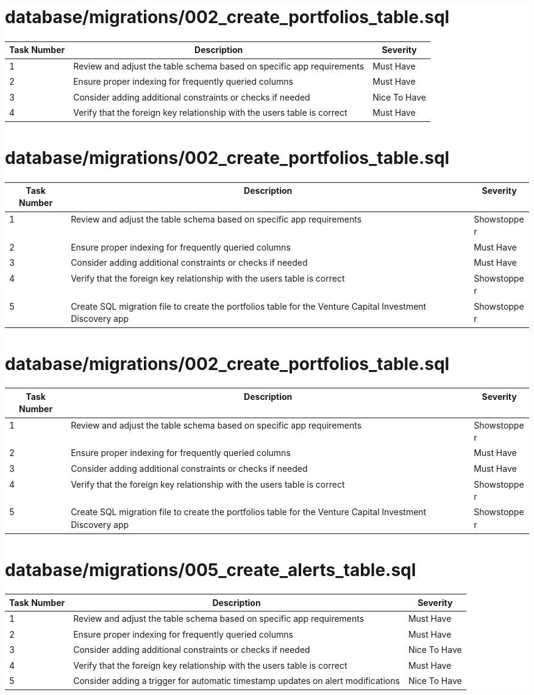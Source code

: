 
# database/migrations/002_create_portfolios_table.sql

| Task Number | Description | Severity |
|-------------|-------------|----------|
| 1 | Review and adjust the table schema based on specific app requirements | Must Have |
| 2 | Ensure proper indexing for frequently queried columns | Must Have |
| 3 | Consider adding additional constraints or checks if needed | Nice To Have |
| 4 | Verify that the foreign key relationship with the users table is correct | Must Have |

# database/migrations/002_create_portfolios_table.sql

| Task Number | Description | Severity |
|-------------|-------------|----------|
| 1 | Review and adjust the table schema based on specific app requirements | Showstopper |
| 2 | Ensure proper indexing for frequently queried columns | Must Have |
| 3 | Consider adding additional constraints or checks if needed | Must Have |
| 4 | Verify that the foreign key relationship with the users table is correct | Showstopper |
| 5 | Create SQL migration file to create the portfolios table for the Venture Capital Investment Discovery app | Showstopper |

# database/migrations/002_create_portfolios_table.sql

| Task Number | Description | Severity |
|-------------|-------------|----------|
| 1 | Review and adjust the table schema based on specific app requirements | Showstopper |
| 2 | Ensure proper indexing for frequently queried columns | Must Have |
| 3 | Consider adding additional constraints or checks if needed | Must Have |
| 4 | Verify that the foreign key relationship with the users table is correct | Showstopper |
| 5 | Create SQL migration file to create the portfolios table for the Venture Capital Investment Discovery app | Showstopper |

# database/migrations/005_create_alerts_table.sql

| Task Number | Description | Severity |
|-------------|-------------|----------|
| 1 | Review and adjust the table schema based on specific app requirements | Must Have |
| 2 | Ensure proper indexing for frequently queried columns | Must Have |
| 3 | Consider adding additional constraints or checks if needed | Nice To Have |
| 4 | Verify that the foreign key relationship with the users table is correct | Must Have |
| 5 | Consider adding a trigger for automatic timestamp updates on alert modifications | Nice To Have |
